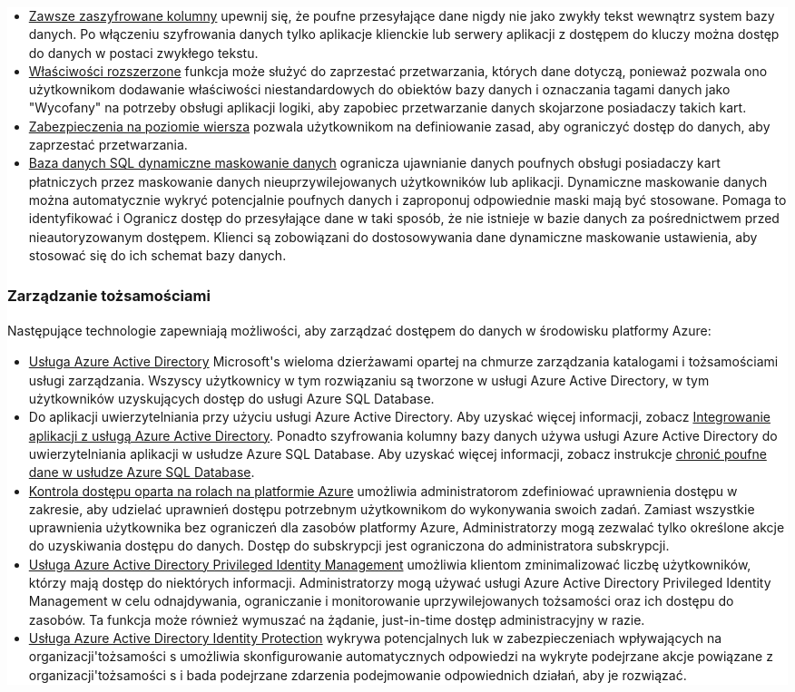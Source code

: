 -   [Zawsze zaszyfrowane kolumny](https://docs.microsoft.com/azure/sql-database/sql-database-always-encrypted-azure-key-vault) upewnij się, że poufne przesyłające dane nigdy nie jako zwykły tekst wewnątrz system bazy danych. Po włączeniu szyfrowania danych tylko aplikacje klienckie lub serwery aplikacji z dostępem do kluczy można dostęp do danych w postaci zwykłego tekstu.
- [Właściwości rozszerzone](https://docs.microsoft.com/sql/relational-databases/system-stored-procedures/sp-addextendedproperty-transact-sql) funkcja może służyć do zaprzestać przetwarzania, których dane dotyczą, ponieważ pozwala ono użytkownikom dodawanie właściwości niestandardowych do obiektów bazy danych i oznaczania tagami danych jako "Wycofany" na potrzeby obsługi aplikacji logiki, aby zapobiec przetwarzanie danych skojarzone posiadaczy takich kart.
- [Zabezpieczenia na poziomie wiersza](https://docs.microsoft.com/sql/relational-databases/security/row-level-security) pozwala użytkownikom na definiowanie zasad, aby ograniczyć dostęp do danych, aby zaprzestać przetwarzania.
- [Baza danych SQL dynamiczne maskowanie danych](https://docs.microsoft.com/azure/sql-database/sql-database-dynamic-data-masking-get-started) ogranicza ujawnianie danych poufnych obsługi posiadaczy kart płatniczych przez maskowanie danych nieuprzywilejowanych użytkowników lub aplikacji. Dynamiczne maskowanie danych można automatycznie wykryć potencjalnie poufnych danych i zaproponuj odpowiednie maski mają być stosowane. Pomaga to identyfikować i Ogranicz dostęp do przesyłające dane w taki sposób, że nie istnieje w bazie danych za pośrednictwem przed nieautoryzowanym dostępem. Klienci są zobowiązani do dostosowywania dane dynamiczne maskowanie ustawienia, aby stosować się do ich schemat bazy danych.

### <a name="identity-management"></a>Zarządzanie tożsamościami

Następujące technologie zapewniają możliwości, aby zarządzać dostępem do danych w środowisku platformy Azure:

- [Usługa Azure Active Directory](https://azure.microsoft.com/services/active-directory/) Microsoft&#39;s wieloma dzierżawami opartej na chmurze zarządzania katalogami i tożsamościami usługi zarządzania. Wszyscy użytkownicy w tym rozwiązaniu są tworzone w usługi Azure Active Directory, w tym użytkowników uzyskujących dostęp do usługi Azure SQL Database.
- Do aplikacji uwierzytelniania przy użyciu usługi Azure Active Directory. Aby uzyskać więcej informacji, zobacz [Integrowanie aplikacji z usługą Azure Active Directory](https://docs.microsoft.com/azure/active-directory/develop/active-directory-integrating-applications). Ponadto szyfrowania kolumny bazy danych używa usługi Azure Active Directory do uwierzytelniania aplikacji w usłudze Azure SQL Database. Aby uzyskać więcej informacji, zobacz instrukcje [chronić poufne dane w usłudze Azure SQL Database](https://docs.microsoft.com/azure/sql-database/sql-database-always-encrypted-azure-key-vault).
- [Kontrola dostępu oparta na rolach na platformie Azure](https://docs.microsoft.com/azure/active-directory/role-based-access-control-configure) umożliwia administratorom zdefiniować uprawnienia dostępu w zakresie, aby udzielać uprawnień dostępu potrzebnym użytkownikom do wykonywania swoich zadań. Zamiast wszystkie uprawnienia użytkownika bez ograniczeń dla zasobów platformy Azure, Administratorzy mogą zezwalać tylko określone akcje do uzyskiwania dostępu do danych. Dostęp do subskrypcji jest ograniczona do administratora subskrypcji.
- [Usługa Azure Active Directory Privileged Identity Management](https://docs.microsoft.com/azure/active-directory/active-directory-privileged-identity-management-getting-started) umożliwia klientom zminimalizować liczbę użytkowników, którzy mają dostęp do niektórych informacji. Administratorzy mogą używać usługi Azure Active Directory Privileged Identity Management w celu odnajdywania, ograniczanie i monitorowanie uprzywilejowanych tożsamości oraz ich dostępu do zasobów. Ta funkcja może również wymuszać na żądanie, just-in-time dostęp administracyjny w razie.
- [Usługa Azure Active Directory Identity Protection](https://docs.microsoft.com/azure/active-directory/active-directory-identityprotection) wykrywa potencjalnych luk w zabezpieczeniach wpływających na organizacji&#39;tożsamości s umożliwia skonfigurowanie automatycznych odpowiedzi na wykryte podejrzane akcje powiązane z organizacji&#39;tożsamości s i bada podejrzane zdarzenia podejmowanie odpowiednich działań, aby je rozwiązać.

